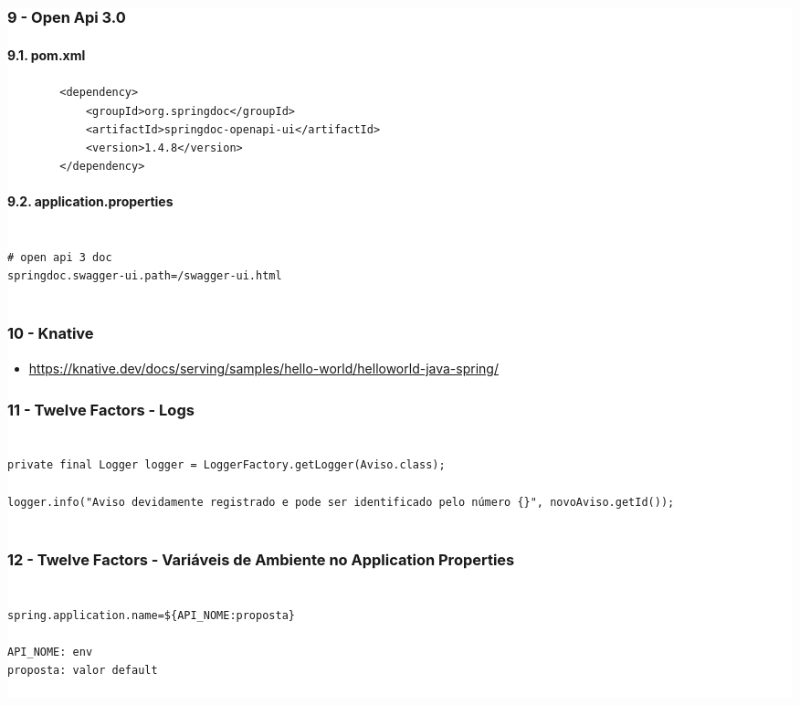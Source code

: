 
### 9 - Open Api 3.0


#### 9.1. pom.xml


```
        <dependency>
			<groupId>org.springdoc</groupId>
			<artifactId>springdoc-openapi-ui</artifactId>
			<version>1.4.8</version>
		</dependency>

```


#### 9.2. application.properties


```

# open api 3 doc
springdoc.swagger-ui.path=/swagger-ui.html


```


### 10 - Knative


- https://knative.dev/docs/serving/samples/hello-world/helloworld-java-spring/


### 11 - Twelve Factors - Logs


```

private final Logger logger = LoggerFactory.getLogger(Aviso.class);

logger.info("Aviso devidamente registrado e pode ser identificado pelo número {}", novoAviso.getId());


```

### 12 - Twelve Factors - Variáveis de Ambiente no Application Properties


```

spring.application.name=${API_NOME:proposta}

API_NOME: env
proposta: valor default


```
